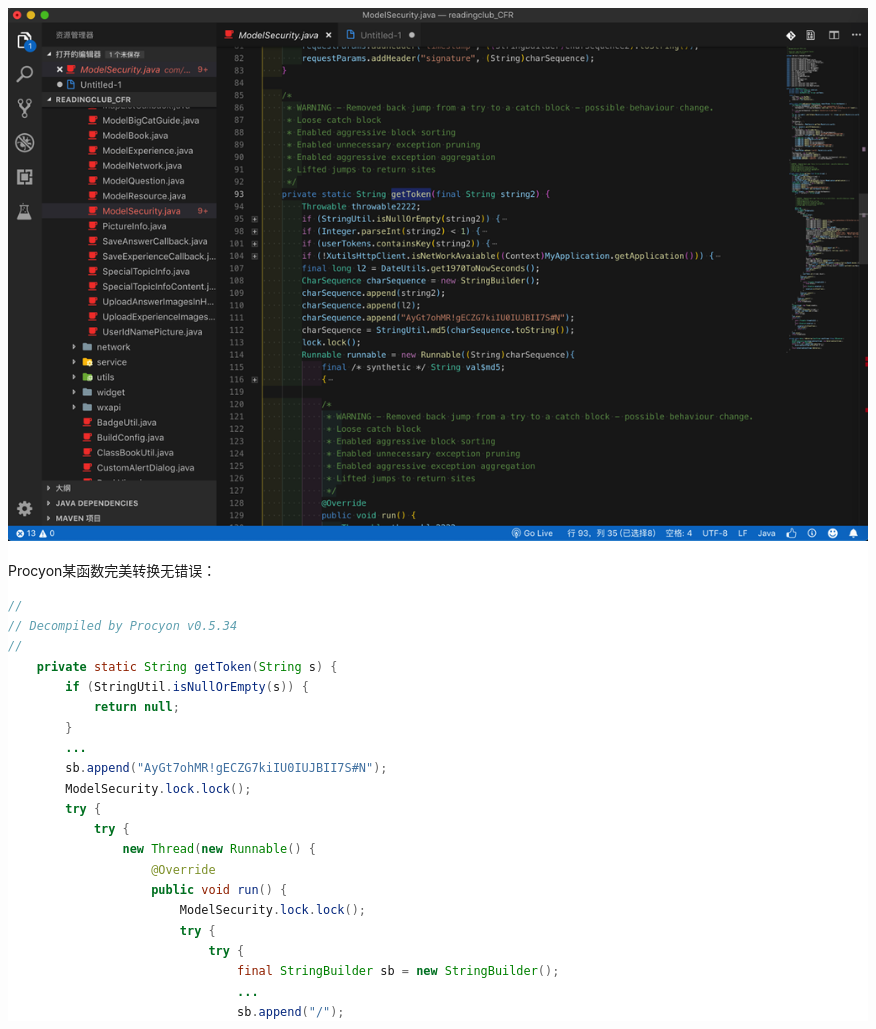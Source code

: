 ![cfr_gettoken_basic_ok_some_error](../../../../assets/img/cfr_gettoken_basic_ok_some_error.png)

Procyon某函数完美转换无错误：

```java
// 
// Decompiled by Procyon v0.5.34
// 
    private static String getToken(String s) {
        if (StringUtil.isNullOrEmpty(s)) {
            return null;
        }
        ...
        sb.append("AyGt7ohMR!gECZG7kiIU0IUJBII7S#N");
        ModelSecurity.lock.lock();
        try {
            try {
                new Thread(new Runnable() {
                    @Override
                    public void run() {
                        ModelSecurity.lock.lock();
                        try {
                            try {
                                final StringBuilder sb = new StringBuilder();
                                ...
                                sb.append("/");
```
